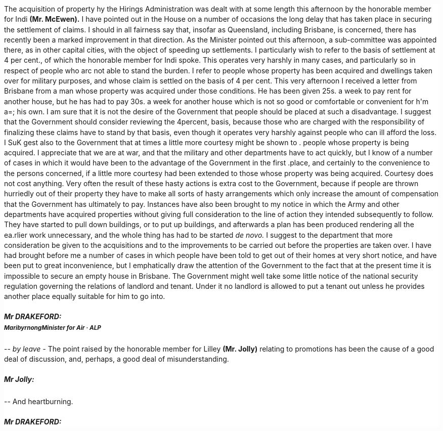 The acquisition of property hy the Hirings Administration was dealt with at some length this afternoon by the honorable member for Indi  **(Mr. McEwen).**  I have pointed out in the House on a number of occasions the long delay that has taken place in securing the settlement of claims. I should in all fairness say that, insofar as Queensland, including Brisbane, is concerned, there has recently been a marked improvement in that direction. As the Minister pointed out this afternoon, a sub-committee was appointed there, as in other capital cities, with the object of speeding up settlements. I particularly wish to refer to the basis of settlement at 4 per cent., of which the honorable member for Indi spoke. This operates very harshly in many cases, and particularly so in respect of people who arc not able to stand the burden. I refer to people whose property has been acquired and dwellings taken over for military purposes, and whose claim is settled on the basis of 4 per cent. This very afternoon I received a letter from Brisbane from a man whose property was acquired under those conditions. He has been given 25s. a week to pay rent for another house, but he has had to pay 30s. a week for another house which is not so good or comfortable or convenient for h'm a=; his own. I am sure that it is not the desire of the Government that people should be placed at such a disadvantage. I suggest that the Government should consider reviewing the 4percent, basis, because those who are charged with the responsibility of finalizing these claims have to stand by that basis, even though it operates very harshly against people who can ill afford the loss. I SuK gest also to the Government that at times a little more courtesy might be shown to . people whose property is being acquired. I appreciate that we are at war, and that the military and other departments have to act quickly, but I know of a number of cases in which it would have been to the advantage of the Government in the first .place, and certainly to the convenience to the persons concerned, if a little more courtesy had been extended to those whose property was being acquired. Courtesy does not cost anything. Very often the result of these hasty actions is extra cost to the Government, because if people are thrown hurriedly out of their property they have to make all sorts of hasty arrangements which only increase the amount of compensation that the Government has ultimately to pay. Instances have also been brought to my notice in which the Army and other departments have acquired properties without giving full consideration to the line of action they intended subsequently to follow. They have started to pull down buildings, or to put up buildings, and afterwards a plan has been produced rendering all the ea.rlier work unnecessary, and the whole thing has had to be started  *de novo.*  I suggest to the department that more consideration be given to the acquisitions and to the improvements to be carried out before the properties are taken over. I have had brought before me a number of cases in which people have been told to get out of their homes at very short notice, and have been put to great inconvenience, but I emphatically draw the attention of the Government to the fact that at the present time it is impossible to secure an empty house in Brisbane. The Government might well take some little notice of the national security regulation governing the relations of landlord and tenant. Under it no landlord is allowed to put a tenant out unless he provides another place equally suitable for him to go into. 

##### Mr DRAKEFORD:<br><small class="text-muted">MaribyrnongMinister for Air &middot; ALP</small>

--  *by leave -*  The point raised by the honorable member for Lilley  **(Mr. Jolly)**  relating to promotions has been the cause of a good deal of discussion, and, perhaps, a good deal of misunderstanding. 

##### Mr Jolly:

--  And heartburning. 

##### Mr DRAKEFORD:
